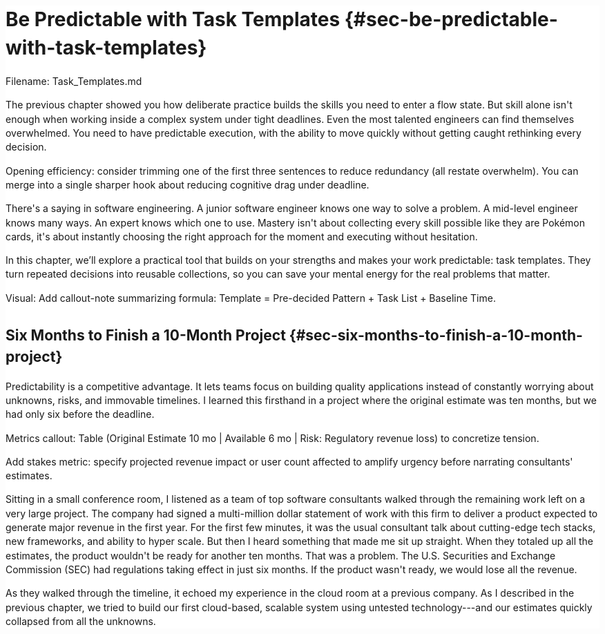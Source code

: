 # Be Predictable with Task Templates {#sec-be-predictable-with-task-templates}

Filename: Task_Templates.md




The previous chapter showed you how deliberate practice builds the skills you need to enter a flow state. But skill alone isn't enough when working inside a complex system under tight deadlines. Even the most talented engineers can find themselves overwhelmed. You need to have predictable execution, with the ability to move quickly without getting caught rethinking every decision. 

<ed>Opening efficiency: consider trimming one of the first three sentences to reduce redundancy (all restate overwhelm). You can merge into a single sharper hook about reducing cognitive drag under deadline.</ed>

There's a saying in software engineering. A junior software engineer knows one way to solve a problem. A mid-level engineer knows many ways. An expert knows which one to use. Mastery isn't about collecting every skill possible like they are Pokémon cards, it's about instantly choosing the right approach for the moment and executing without hesitation.

In this chapter, we’ll explore a practical tool that builds on your strengths and makes your work predictable: task templates. They turn repeated decisions into reusable collections, so you can save your mental energy for the real problems that matter.

<ed>Visual: Add callout-note summarizing formula: Template = Pre-decided Pattern + Task List + Baseline Time.</ed>



## Six Months to Finish a 10-Month Project {#sec-six-months-to-finish-a-10-month-project}

Predictability is a competitive advantage. It lets teams focus on building quality applications instead of constantly worrying about unknowns, risks, and immovable timelines. I learned this firsthand in a project where the original estimate was ten months, but we had only six before the deadline.

<ed>Metrics callout: Table (Original Estimate 10 mo | Available 6 mo | Risk: Regulatory revenue loss) to concretize tension.</ed>

<ed>Add stakes metric: specify projected revenue impact or user count affected to amplify urgency before narrating consultants' estimates.</ed>

Sitting in a small conference room, I listened as a team of top software consultants walked through the remaining work left on a very large project. The company had signed a multi-million dollar statement of work with this firm to deliver a product expected to generate major revenue in the first year. For the first few minutes, it was the usual consultant talk about cutting-edge tech stacks, new frameworks, and ability to hyper scale. But then I heard something that made me sit up straight. When they totaled up all the estimates, the product wouldn't be ready for another ten months. That was a problem. The U.S. Securities and Exchange Commission (SEC) had regulations taking effect in just six months. If the product wasn't ready, we would lose all the revenue.

As they walked through the timeline, it echoed my experience in the cloud room at a previous company. As I described in the previous chapter, we tried to build our first cloud-based, scalable system using untested technology---and our estimates quickly collapsed from all the unknowns.
